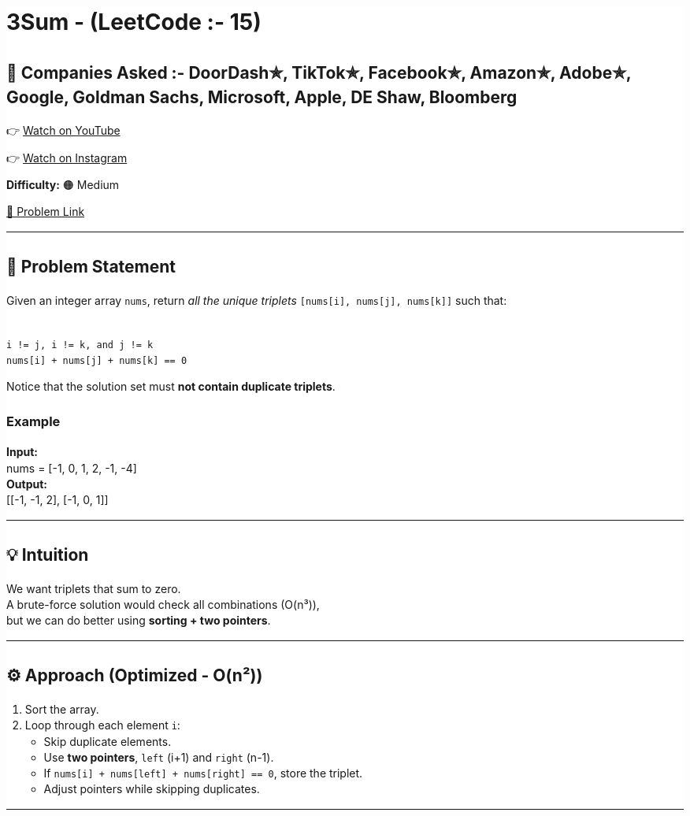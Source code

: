 
#  3Sum  - (LeetCode :- 15)

## 🏢 Companies Asked :- DoorDash✯, TikTok✯, Facebook✯, Amazon✯, Adobe✯, Google, Goldman Sachs, Microsoft, Apple, DE Shaw, Bloomberg

👉 [Watch on YouTube](https://youtube.com/@codebash10010?si=_iT9ZHNks9ZaN4d5)

👉 [Watch on Instagram](https://www.instagram.com/codebash.official/)

**Difficulty:** 🟠 Medium  

[🔗 Problem Link](https://leetcode.com/problems/3sum/description/)

---


## 🧩 Problem Statement
Given an integer array `nums`, return *all the unique triplets* `[nums[i], nums[j], nums[k]]` such that:

```

i != j, i != k, and j != k
nums[i] + nums[j] + nums[k] == 0

````

Notice that the solution set must **not contain duplicate triplets**.

### Example
**Input:**  
nums = [-1, 0, 1, 2, -1, -4]  
**Output:**  
[[-1, -1, 2], [-1, 0, 1]]

---

## 💡 Intuition
We want triplets that sum to zero.  
A brute-force solution would check all combinations (O(n³)),  
but we can do better using **sorting + two pointers**.

---

## ⚙️ Approach (Optimized - O(n²))
1. Sort the array.  
2. Loop through each element `i`:
   - Skip duplicate elements.
   - Use **two pointers**, `left` (i+1) and `right` (n-1).
   - If `nums[i] + nums[left] + nums[right] == 0`, store the triplet.
   - Adjust pointers while skipping duplicates.

---